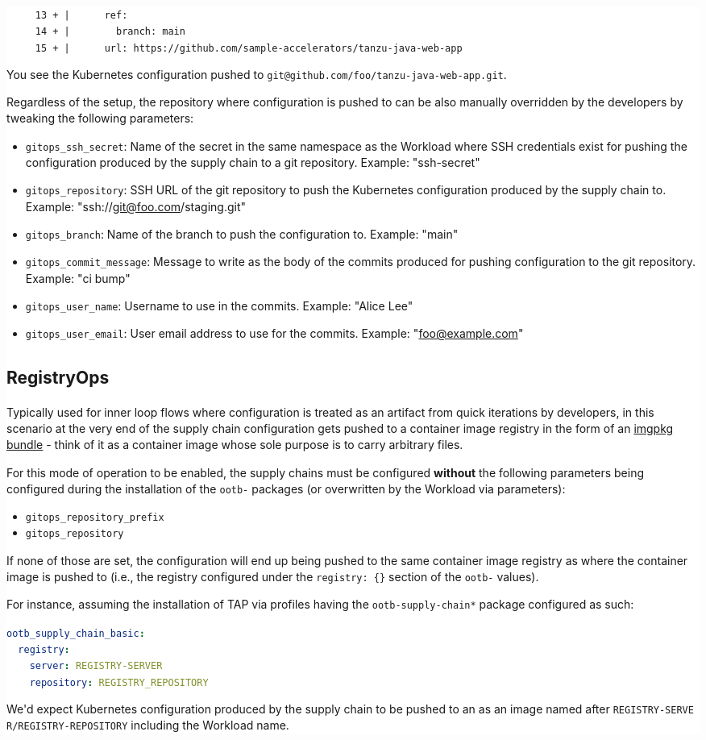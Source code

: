```
     13 + |      ref:
     14 + |        branch: main
     15 + |      url: https://github.com/sample-accelerators/tanzu-java-web-app
```

 You see the Kubernetes configuration pushed to
`git@github.com/foo/tanzu-java-web-app.git`.

Regardless of the setup, the repository where configuration is pushed to can be
also manually overridden by the developers by tweaking the following parameters:

-  `gitops_ssh_secret`: Name of the secret in the same namespace as the
   Workload where SSH credentials exist for pushing the configuration produced
   by the supply chain to a git repository.
   Example: "ssh-secret"

-  `gitops_repository`: SSH URL of the git repository to push the Kubernetes
   configuration produced by the supply chain to.
   Example: "ssh://git@foo.com/staging.git"

-  `gitops_branch`: Name of the branch to push the configuration to.
   Example: "main"

-  `gitops_commit_message`: Message to write as the body of the commits
   produced for pushing configuration to the git repository.
   Example: "ci bump"

-  `gitops_user_name`: Username to use in the commits.
   Example: "Alice Lee"

-  `gitops_user_email`: User email address to use for the commits.
   Example: "foo@example.com"


## RegistryOps

Typically used for inner loop flows where configuration is treated as an
artifact from quick iterations by developers, in this scenario at the very end
of the supply chain configuration gets pushed to a container image registry in
the form of an [imgpkg bundle](https://carvel.dev/imgpkg/docs/v0.27.0/) - think
of it as a container image whose sole purpose is to carry arbitrary files.

For this mode of operation to be enabled, the supply chains must be configured
**without** the following parameters being configured during the installation
of the `ootb-` packages (or overwritten by the Workload via parameters):

- `gitops_repository_prefix`
- `gitops_repository`

If none of those are set, the configuration will end up being pushed to the
same container image registry as where the container image is pushed to (i.e.,
the registry configured under the `registry: {}` section of the `ootb-`
values).

For instance, assuming the installation of TAP via profiles having the
`ootb-supply-chain*` package configured as such: 

```yaml
ootb_supply_chain_basic:
  registry:
    server: REGISTRY-SERVER
    repository: REGISTRY_REPOSITORY
```

We'd expect Kubernetes configuration produced by the supply chain to be pushed
to an as an image named after `REGISTRY-SERVER/REGISTRY-REPOSITORY` including
the Workload name.

